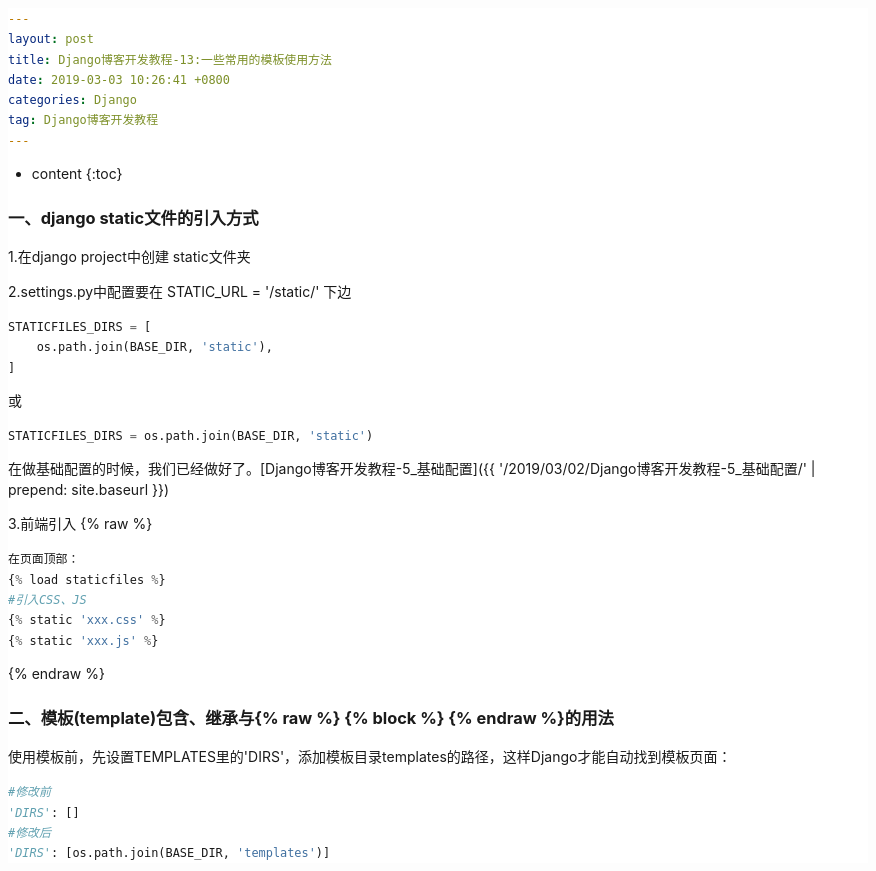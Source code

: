 ```yaml
---
layout: post
title: Django博客开发教程-13:一些常用的模板使用方法
date: 2019-03-03 10:26:41 +0800
categories: Django
tag: Django博客开发教程
---
```


* content
{:toc}





### 一、django static文件的引入方式 ###

 1.在django project中创建 static文件夹
 
 2.settings.py中配置要在 STATIC_URL = '/static/' 下边

```py
STATICFILES_DIRS = [
    os.path.join(BASE_DIR, 'static'), 
]
```
或
```py
STATICFILES_DIRS = os.path.join(BASE_DIR, 'static')
```
在做基础配置的时候，我们已经做好了。[Django博客开发教程-5_基础配置]({{ '/2019/03/02/Django博客开发教程-5_基础配置/' | prepend: site.baseurl }})


3.前端引入
{% raw %}
```py
在页面顶部：
{% load staticfiles %}
#引入CSS、JS
{% static 'xxx.css' %}　
{% static 'xxx.js' %}
```
{% endraw %}

### 二、模板(template)包含、继承与{% raw %} {% block %} {% endraw %}的用法 ###

使用模板前，先设置TEMPLATES里的'DIRS'，添加模板目录templates的路径，这样Django才能自动找到模板页面：
```py
#修改前
'DIRS': []
#修改后
'DIRS': [os.path.join(BASE_DIR, 'templates')]
```
